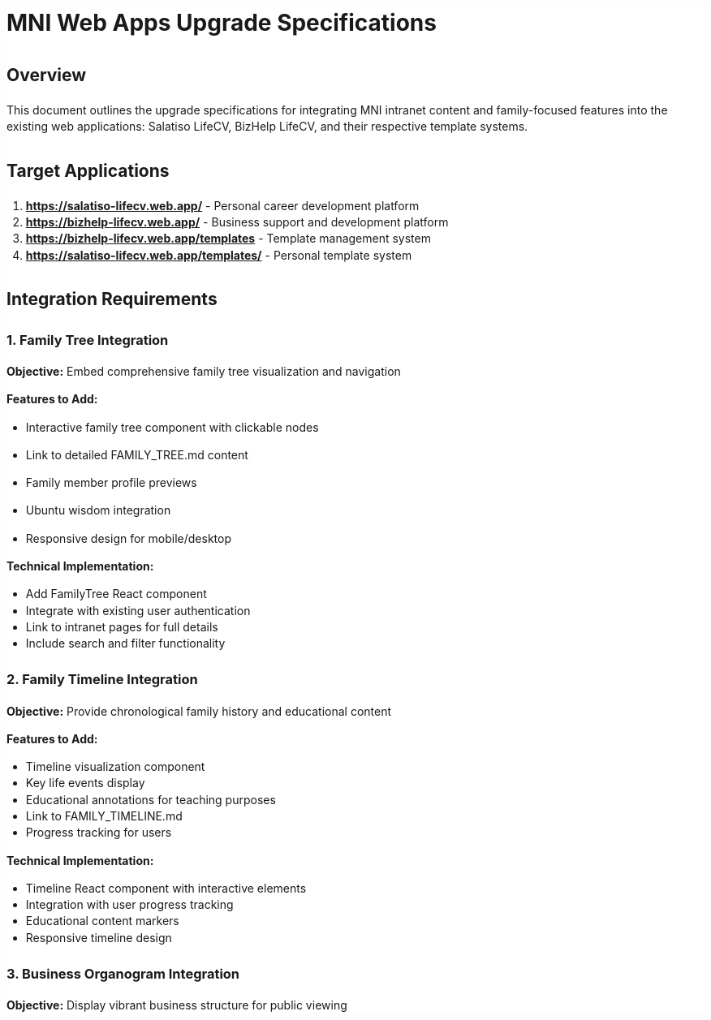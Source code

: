 # MNI Web Apps Upgrade Specifications

## Overview
This document outlines the upgrade specifications for integrating MNI intranet content and family-focused features into the existing web applications: Salatiso LifeCV, BizHelp LifeCV, and their respective template systems.

## Target Applications
1. **https://salatiso-lifecv.web.app/** - Personal career development platform
2. **https://bizhelp-lifecv.web.app/** - Business support and development platform
3. **https://bizhelp-lifecv.web.app/templates** - Template management system
4. **https://salatiso-lifecv.web.app/templates/** - Personal template system

## Integration Requirements

### 1. Family Tree Integration
**Objective:** Embed comprehensive family tree visualization and navigation

**Features to Add:**
- Interactive family tree component with clickable nodes
- Link to detailed FAMILY_TREE.md content
- Family member profile previews

- Ubuntu wisdom integration
- Responsive design for mobile/desktop

**Technical Implementation:**
- Add FamilyTree React component
- Integrate with existing user authentication
- Link to intranet pages for full details
- Include search and filter functionality

### 2. Family Timeline Integration
**Objective:** Provide chronological family history and educational content

**Features to Add:**
- Timeline visualization component
- Key life events display
- Educational annotations for teaching purposes
- Link to FAMILY_TIMELINE.md
- Progress tracking for users

**Technical Implementation:**
- Timeline React component with interactive elements
- Integration with user progress tracking
- Educational content markers
- Responsive timeline design

### 3. Business Organogram Integration
**Objective:** Display vibrant business structure for public viewing
